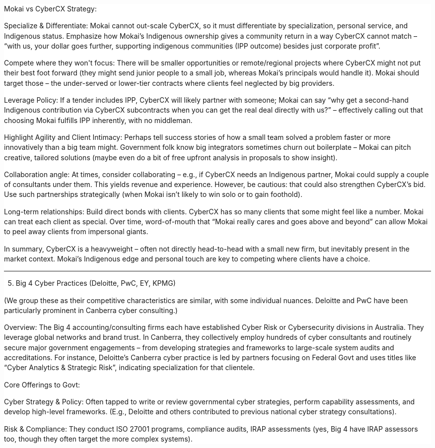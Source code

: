 
Mokai vs CyberCX Strategy:

Specialize & Differentiate: Mokai cannot out-scale CyberCX, so it must differentiate by specialization, personal service, and Indigenous status. Emphasize how Mokai’s Indigenous ownership gives a community return in a way CyberCX cannot match – “with us, your dollar goes further, supporting indigenous communities (IPP outcome) besides just corporate profit”.

Compete where they won't focus: There will be smaller opportunities or remote/regional projects where CyberCX might not put their best foot forward (they might send junior people to a small job, whereas Mokai’s principals would handle it). Mokai should target those – the under-served or lower-tier contracts where clients feel neglected by big providers.

Leverage Policy: If a tender includes IPP, CyberCX will likely partner with someone; Mokai can say “why get a second-hand Indigenous contribution via CyberCX subcontracts when you can get the real deal directly with us?” – effectively calling out that choosing Mokai fulfills IPP inherently, with no middleman.

Highlight Agility and Client Intimacy: Perhaps tell success stories of how a small team solved a problem faster or more innovatively than a big team might. Government folk know big integrators sometimes churn out boilerplate – Mokai can pitch creative, tailored solutions (maybe even do a bit of free upfront analysis in proposals to show insight).

Collaboration angle: At times, consider collaborating – e.g., if CyberCX needs an Indigenous partner, Mokai could supply a couple of consultants under them. This yields revenue and experience. However, be cautious: that could also strengthen CyberCX’s bid. Use such partnerships strategically (when Mokai isn’t likely to win solo or to gain foothold).

Long-term relationships: Build direct bonds with clients. CyberCX has so many clients that some might feel like a number. Mokai can treat each client as special. Over time, word-of-mouth that “Mokai really cares and goes above and beyond” can allow Mokai to peel away clients from impersonal giants.


In summary, CyberCX is a heavyweight – often not directly head-to-head with a small new firm, but inevitably present in the market context. Mokai’s Indigenous edge and personal touch are key to competing where clients have a choice.


---

5. Big 4 Cyber Practices (Deloitte, PwC, EY, KPMG)

(We group these as their competitive characteristics are similar, with some individual nuances. Deloitte and PwC have been particularly prominent in Canberra cyber consulting.)

Overview: The Big 4 accounting/consulting firms each have established Cyber Risk or Cybersecurity divisions in Australia. They leverage global networks and brand trust. In Canberra, they collectively employ hundreds of cyber consultants and routinely secure major government engagements – from developing strategies and frameworks to large-scale system audits and accreditations. For instance, Deloitte’s Canberra cyber practice is led by partners focusing on Federal Govt and uses titles like “Cyber Analytics & Strategic Risk”, indicating specialization for that clientele.

Core Offerings to Govt:

Cyber Strategy & Policy: Often tapped to write or review governmental cyber strategies, perform capability assessments, and develop high-level frameworks. (E.g., Deloitte and others contributed to previous national cyber strategy consultations).

Risk & Compliance: They conduct ISO 27001 programs, compliance audits, IRAP assessments (yes, Big 4 have IRAP assessors too, though they often target the more complex systems).
